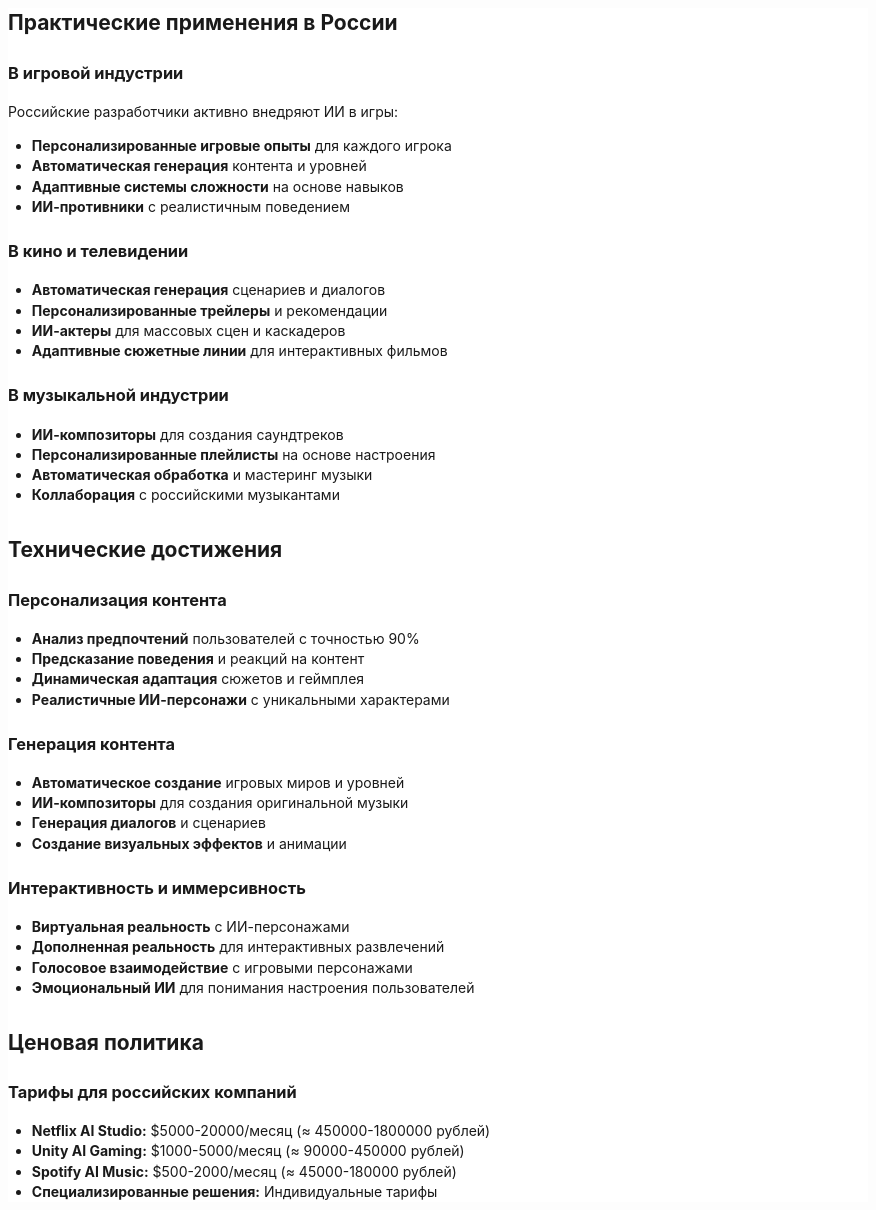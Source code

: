 ## Практические применения в России

### В игровой индустрии
Российские разработчики активно внедряют ИИ в игры:
- **Персонализированные игровые опыты** для каждого игрока
- **Автоматическая генерация** контента и уровней
- **Адаптивные системы сложности** на основе навыков
- **ИИ-противники** с реалистичным поведением

### В кино и телевидении
- **Автоматическая генерация** сценариев и диалогов
- **Персонализированные трейлеры** и рекомендации
- **ИИ-актеры** для массовых сцен и каскадеров
- **Адаптивные сюжетные линии** для интерактивных фильмов

### В музыкальной индустрии
- **ИИ-композиторы** для создания саундтреков
- **Персонализированные плейлисты** на основе настроения
- **Автоматическая обработка** и мастеринг музыки
- **Коллаборация** с российскими музыкантами

## Технические достижения

### Персонализация контента
- **Анализ предпочтений** пользователей с точностью 90%
- **Предсказание поведения** и реакций на контент
- **Динамическая адаптация** сюжетов и геймплея
- **Реалистичные ИИ-персонажи** с уникальными характерами

### Генерация контента
- **Автоматическое создание** игровых миров и уровней
- **ИИ-композиторы** для создания оригинальной музыки
- **Генерация диалогов** и сценариев
- **Создание визуальных эффектов** и анимации

### Интерактивность и иммерсивность
- **Виртуальная реальность** с ИИ-персонажами
- **Дополненная реальность** для интерактивных развлечений
- **Голосовое взаимодействие** с игровыми персонажами
- **Эмоциональный ИИ** для понимания настроения пользователей

## Ценовая политика

### Тарифы для российских компаний
- **Netflix AI Studio:** $5000-20000/месяц (≈ 450000-1800000 рублей)
- **Unity AI Gaming:** $1000-5000/месяц (≈ 90000-450000 рублей)
- **Spotify AI Music:** $500-2000/месяц (≈ 45000-180000 рублей)
- **Специализированные решения:** Индивидуальные тарифы
